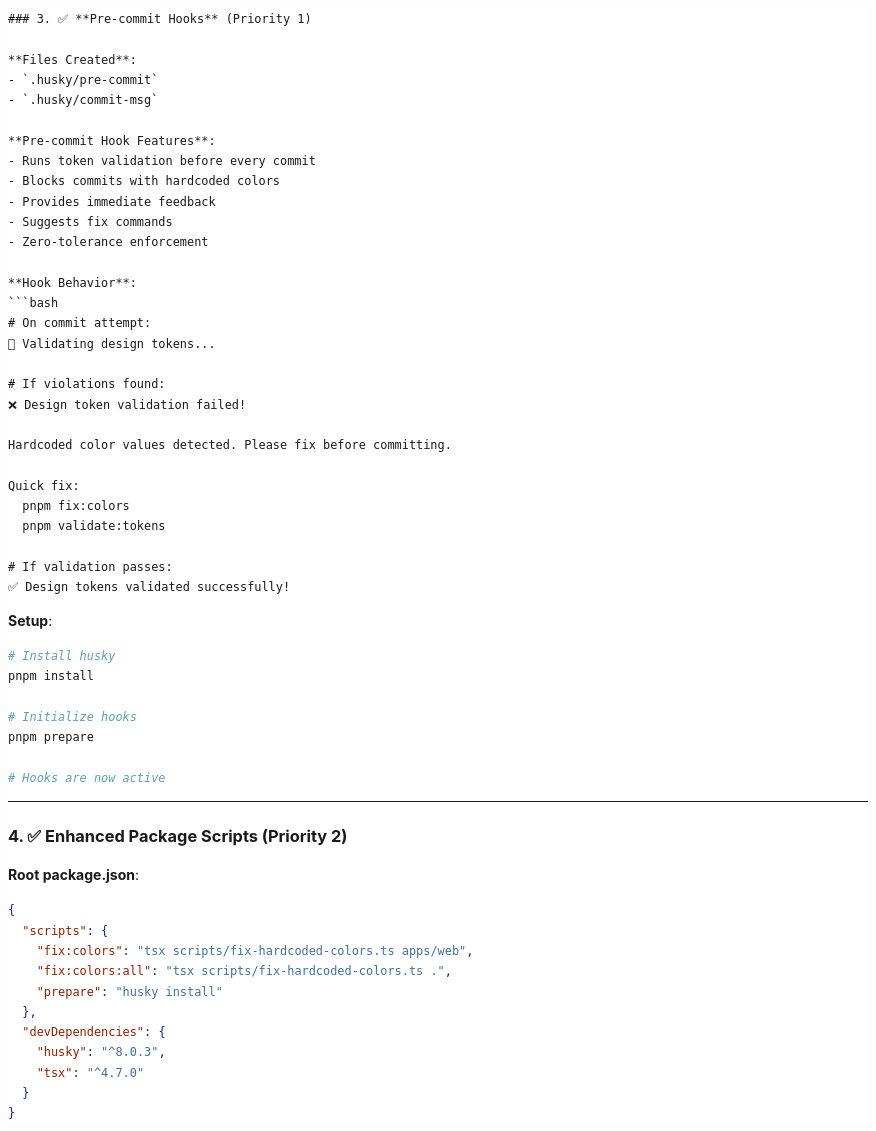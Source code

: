 ```
### 3. ✅ **Pre-commit Hooks** (Priority 1)

**Files Created**:
- `.husky/pre-commit`
- `.husky/commit-msg`

**Pre-commit Hook Features**:
- Runs token validation before every commit
- Blocks commits with hardcoded colors
- Provides immediate feedback
- Suggests fix commands
- Zero-tolerance enforcement

**Hook Behavior**:
```bash
# On commit attempt:
🎨 Validating design tokens...

# If violations found:
❌ Design token validation failed!

Hardcoded color values detected. Please fix before committing.

Quick fix:
  pnpm fix:colors
  pnpm validate:tokens

# If validation passes:
✅ Design tokens validated successfully!
```

**Setup**:
```bash
# Install husky
pnpm install

# Initialize hooks
pnpm prepare

# Hooks are now active
```

---

### 4. ✅ **Enhanced Package Scripts** (Priority 2)

**Root package.json**:
```json
{
  "scripts": {
    "fix:colors": "tsx scripts/fix-hardcoded-colors.ts apps/web",
    "fix:colors:all": "tsx scripts/fix-hardcoded-colors.ts .",
    "prepare": "husky install"
  },
  "devDependencies": {
    "husky": "^8.0.3",
    "tsx": "^4.7.0"
  }
}
```
